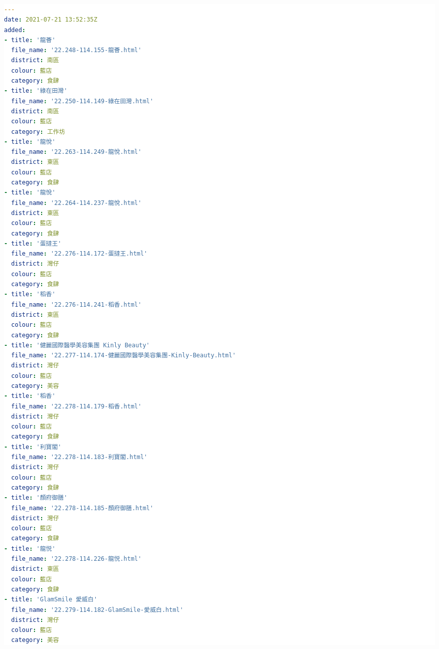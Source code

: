 ```yaml
---
date: 2021-07-21 13:52:35Z
added:
- title: '龍薈'
  file_name: '22.248-114.155-龍薈.html'
  district: 南區
  colour: 藍店
  category: 食肆
- title: '綠在田灣'
  file_name: '22.250-114.149-綠在田灣.html'
  district: 南區
  colour: 藍店
  category: 工作坊
- title: '龍悅'
  file_name: '22.263-114.249-龍悅.html'
  district: 東區
  colour: 藍店
  category: 食肆
- title: '龍悅'
  file_name: '22.264-114.237-龍悅.html'
  district: 東區
  colour: 藍店
  category: 食肆
- title: '蛋撻王'
  file_name: '22.276-114.172-蛋撻王.html'
  district: 灣仔
  colour: 藍店
  category: 食肆
- title: '稻香'
  file_name: '22.276-114.241-稻香.html'
  district: 東區
  colour: 藍店
  category: 食肆
- title: '健麗國際醫學美容集團 Kinly Beauty'
  file_name: '22.277-114.174-健麗國際醫學美容集團-Kinly-Beauty.html'
  district: 灣仔
  colour: 藍店
  category: 美容
- title: '稻香'
  file_name: '22.278-114.179-稻香.html'
  district: 灣仔
  colour: 藍店
  category: 食肆
- title: '利寶閣'
  file_name: '22.278-114.183-利寶閣.html'
  district: 灣仔
  colour: 藍店
  category: 食肆
- title: '顏府御膳'
  file_name: '22.278-114.185-顏府御膳.html'
  district: 灣仔
  colour: 藍店
  category: 食肆
- title: '龍悦'
  file_name: '22.278-114.226-龍悦.html'
  district: 東區
  colour: 藍店
  category: 食肆
- title: 'GlamSmile 愛威白'
  file_name: '22.279-114.182-GlamSmile-愛威白.html'
  district: 灣仔
  colour: 藍店
  category: 美容
```